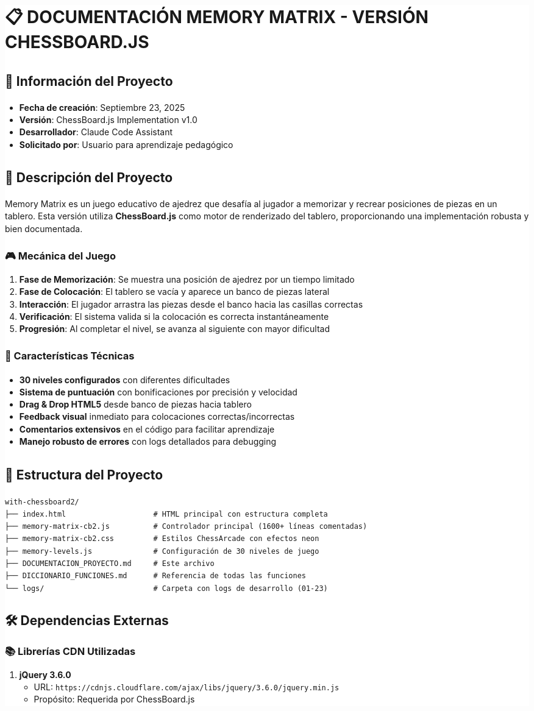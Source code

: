 # 📋 DOCUMENTACIÓN MEMORY MATRIX - VERSIÓN CHESSBOARD.JS

## 📅 Información del Proyecto
- **Fecha de creación**: Septiembre 23, 2025
- **Versión**: ChessBoard.js Implementation v1.0
- **Desarrollador**: Claude Code Assistant
- **Solicitado por**: Usuario para aprendizaje pedagógico

## 🎯 Descripción del Proyecto

Memory Matrix es un juego educativo de ajedrez que desafía al jugador a memorizar y recrear posiciones de piezas en un tablero. Esta versión utiliza **ChessBoard.js** como motor de renderizado del tablero, proporcionando una implementación robusta y bien documentada.

### 🎮 Mecánica del Juego

1. **Fase de Memorización**: Se muestra una posición de ajedrez por un tiempo limitado
2. **Fase de Colocación**: El tablero se vacía y aparece un banco de piezas lateral
3. **Interacción**: El jugador arrastra las piezas desde el banco hacia las casillas correctas
4. **Verificación**: El sistema valida si la colocación es correcta instantáneamente
5. **Progresión**: Al completar el nivel, se avanza al siguiente con mayor dificultad

### 🔧 Características Técnicas

- **30 niveles configurados** con diferentes dificultades
- **Sistema de puntuación** con bonificaciones por precisión y velocidad
- **Drag & Drop HTML5** desde banco de piezas hacia tablero
- **Feedback visual** inmediato para colocaciones correctas/incorrectas
- **Comentarios extensivos** en el código para facilitar aprendizaje
- **Manejo robusto de errores** con logs detallados para debugging

## 📁 Estructura del Proyecto

```
with-chessboard2/
├── index.html                    # HTML principal con estructura completa
├── memory-matrix-cb2.js          # Controlador principal (1600+ líneas comentadas)
├── memory-matrix-cb2.css         # Estilos ChessArcade con efectos neon
├── memory-levels.js              # Configuración de 30 niveles de juego
├── DOCUMENTACION_PROYECTO.md     # Este archivo
├── DICCIONARIO_FUNCIONES.md      # Referencia de todas las funciones
└── logs/                         # Carpeta con logs de desarrollo (01-23)
```

## 🛠️ Dependencias Externas

### 📚 Librerías CDN Utilizadas

1. **jQuery 3.6.0**
   - URL: `https://cdnjs.cloudflare.com/ajax/libs/jquery/3.6.0/jquery.min.js`
   - Propósito: Requerida por ChessBoard.js
